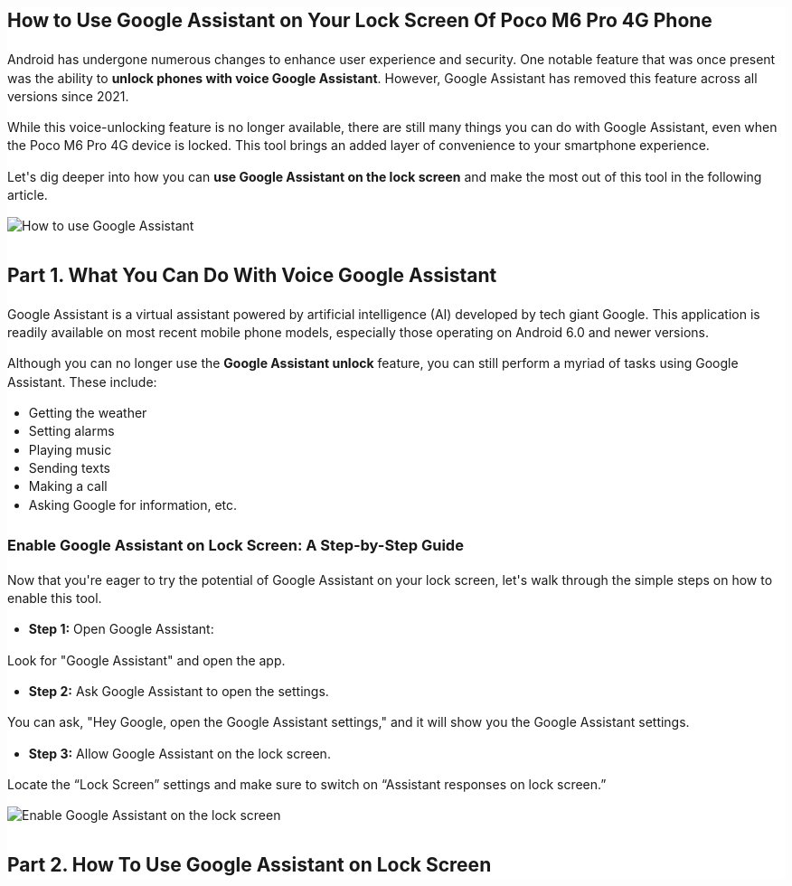 ## How to Use Google Assistant on Your Lock Screen Of Poco M6 Pro 4G Phone

Android has undergone numerous changes to enhance user experience and security. One notable feature that was once present was the ability to **unlock phones with voice Google Assistant**. However, Google Assistant has removed this feature across all versions since 2021.

While this voice-unlocking feature is no longer available, there are still many things you can do with Google Assistant, even when the Poco M6 Pro 4G device is locked. This tool brings an added layer of convenience to your smartphone experience.

Let's dig deeper into how you can **use Google Assistant on the lock screen** and make the most out of this tool in the following article.

![How to use Google Assistant](https://images.wondershare.com/drfone/article/2024/01/unlock-phone-with-voice-google-assistant-1.jpg)

## Part 1. What You Can Do With Voice Google Assistant

Google Assistant is a virtual assistant powered by artificial intelligence (AI) developed by tech giant Google. This application is readily available on most recent mobile phone models, especially those operating on Android 6.0 and newer versions.

Although you can no longer use the **Google Assistant unlock** feature, you can still perform a myriad of tasks using Google Assistant. These include:

- Getting the weather
- Setting alarms
- Playing music
- Sending texts
- Making a call
- Asking Google for information, etc.

### Enable Google Assistant on Lock Screen: A Step-by-Step Guide

Now that you're eager to try the potential of Google Assistant on your lock screen, let's walk through the simple steps on how to enable this tool.

- **Step 1:** Open Google Assistant:

Look for "Google Assistant" and open the app.

- **Step 2:** Ask Google Assistant to open the settings.

You can ask, "Hey Google, open the Google Assistant settings," and it will show you the Google Assistant settings.

- **Step 3:** Allow Google Assistant on the lock screen.

Locate the “Lock Screen” settings and make sure to switch on “Assistant responses on lock screen.”

![Enable Google Assistant on the lock screen](https://images.wondershare.com/drfone/article/2024/01/unlock-phone-with-voice-google-assistant-2.jpg)

## Part 2. How To Use Google Assistant on Lock Screen
